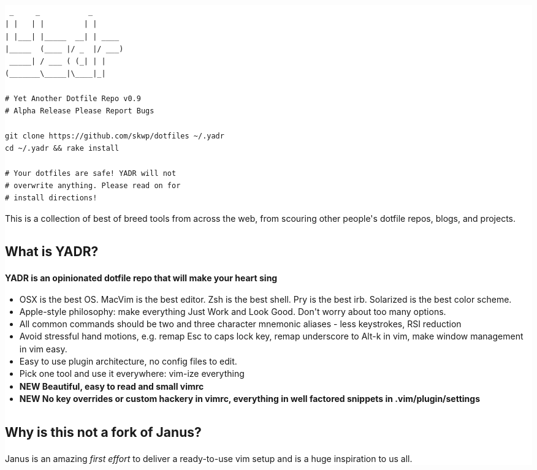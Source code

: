      _     _           _
    | |   | |         | |
    | |___| |_____  __| | ____
    |_____  (____ |/ _  |/ ___)
     _____| / ___ ( (_| | |
    (_______\_____|\____|_|

    # Yet Another Dotfile Repo v0.9
    # Alpha Release Please Report Bugs

    git clone https://github.com/skwp/dotfiles ~/.yadr
    cd ~/.yadr && rake install

    # Your dotfiles are safe! YADR will not
    # overwrite anything. Please read on for
    # install directions!

This is a collection of best of breed tools from across the web,
from scouring other people's dotfile repos, blogs, and projects.


## What is YADR?

**YADR is an opinionated dotfile repo that will make your heart sing**

  * OSX is the best OS. MacVim is the best editor. Zsh is the best shell. Pry is the best irb. Solarized is the best color scheme.
  * Apple-style philosophy: make everything Just Work and Look Good. Don't worry about too many options.
  * All common commands should be two and three character mnemonic aliases - less keystrokes, RSI reduction
  * Avoid stressful hand motions, e.g. remap Esc to caps lock key, remap underscore to Alt-k in vim, make window management in vim easy.
  * Easy to use plugin architecture, no config files to edit.
  * Pick one tool and use it everywhere: vim-ize everything
  * **NEW Beautiful, easy to read and small vimrc**
  * **NEW No key overrides or custom hackery in vimrc, everything in well factored snippets in .vim/plugin/settings**


## Why is this not a fork of Janus?
Janus is an amazing _first effort_ to deliver a ready-to-use vim setup and is a huge inspiration to us all.
